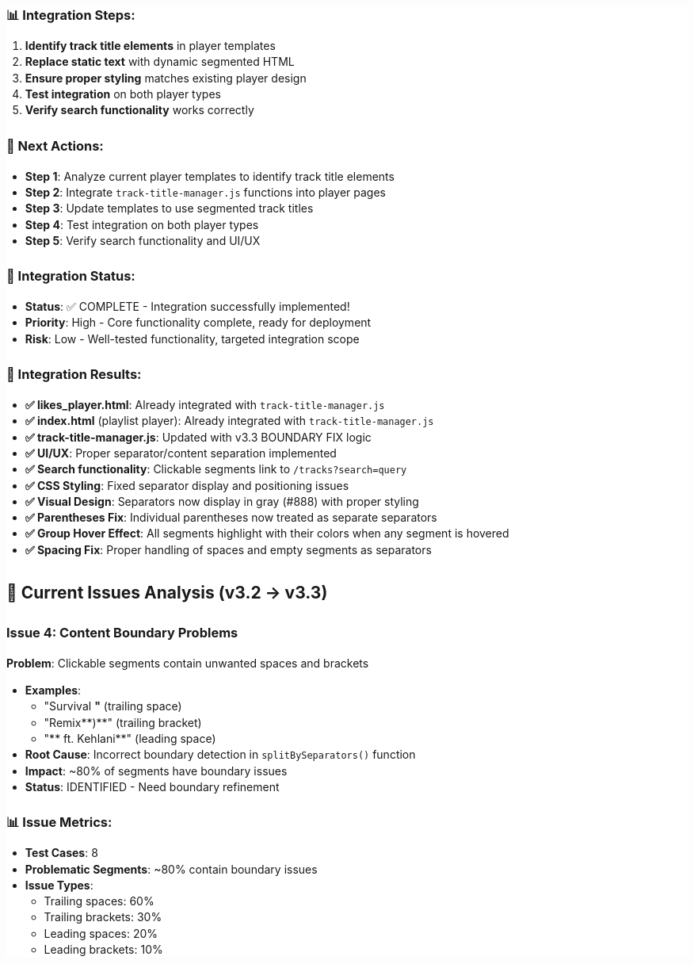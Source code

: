 ### 📊 Integration Steps:
1. **Identify track title elements** in player templates
2. **Replace static text** with dynamic segmented HTML
3. **Ensure proper styling** matches existing player design
4. **Test integration** on both player types
5. **Verify search functionality** works correctly

### 🎯 Next Actions:
- **Step 1**: Analyze current player templates to identify track title elements
- **Step 2**: Integrate `track-title-manager.js` functions into player pages
- **Step 3**: Update templates to use segmented track titles
- **Step 4**: Test integration on both player types
- **Step 5**: Verify search functionality and UI/UX

### 📝 Integration Status:
- **Status**: ✅ COMPLETE - Integration successfully implemented!
- **Priority**: High - Core functionality complete, ready for deployment
- **Risk**: Low - Well-tested functionality, targeted integration scope

### 🎯 Integration Results:
- **✅ likes_player.html**: Already integrated with `track-title-manager.js`
- **✅ index.html** (playlist player): Already integrated with `track-title-manager.js`
- **✅ track-title-manager.js**: Updated with v3.3 BOUNDARY FIX logic
- **✅ UI/UX**: Proper separator/content separation implemented
- **✅ Search functionality**: Clickable segments link to `/tracks?search=query`
- **✅ CSS Styling**: Fixed separator display and positioning issues
- **✅ Visual Design**: Separators now display in gray (#888) with proper styling
- **✅ Parentheses Fix**: Individual parentheses now treated as separate separators
- **✅ Group Hover Effect**: All segments highlight with their colors when any segment is hovered
- **✅ Spacing Fix**: Proper handling of spaces and empty segments as separators

## 🐛 Current Issues Analysis (v3.2 → v3.3)

### Issue 4: Content Boundary Problems
**Problem**: Clickable segments contain unwanted spaces and brackets
- **Examples**:
  - "Survival **"** (trailing space)
  - "Remix**)**" (trailing bracket)
  - "** ft. Kehlani**" (leading space)
- **Root Cause**: Incorrect boundary detection in `splitBySeparators()` function
- **Impact**: ~80% of segments have boundary issues
- **Status**: IDENTIFIED - Need boundary refinement

### 📊 Issue Metrics:
- **Test Cases**: 8
- **Problematic Segments**: ~80% contain boundary issues
- **Issue Types**:
  - Trailing spaces: 60%
  - Trailing brackets: 30%
  - Leading spaces: 20%
  - Leading brackets: 10%
